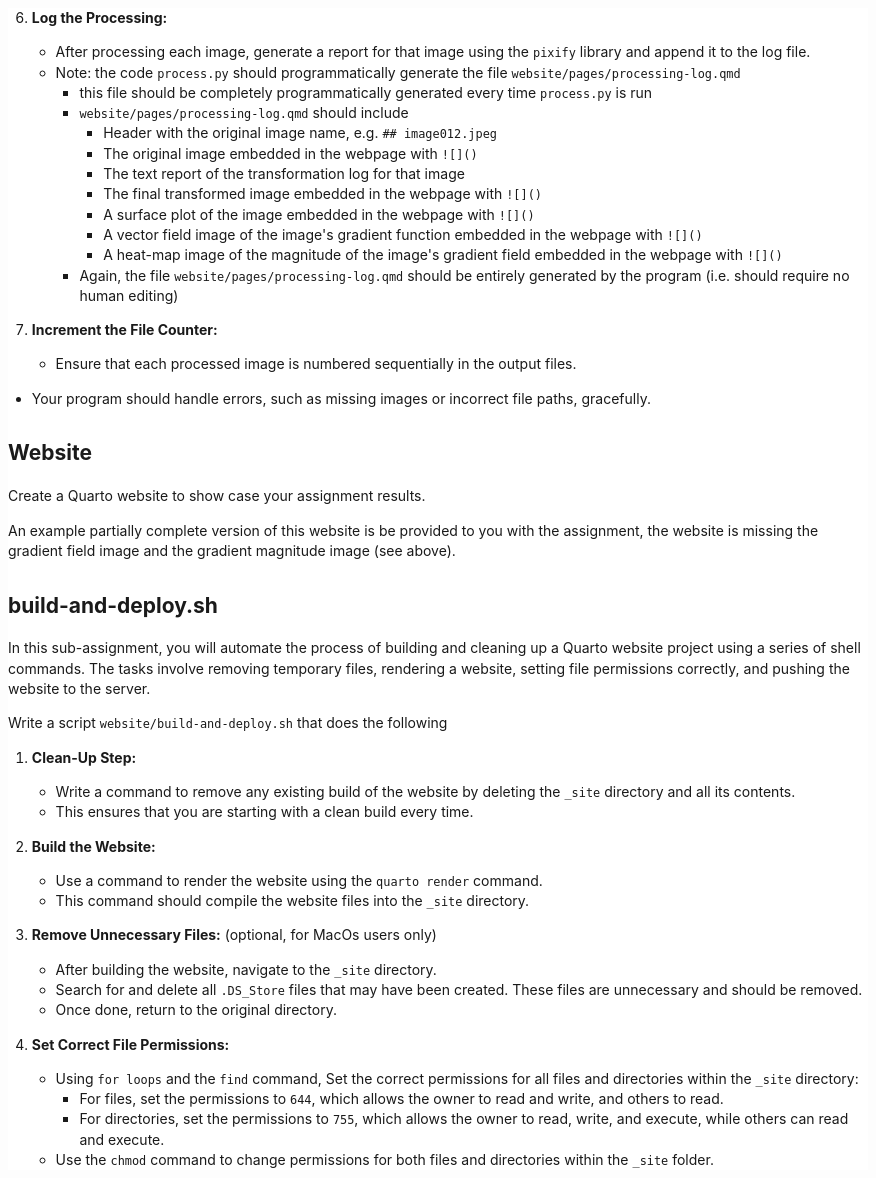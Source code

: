 6. **Log the Processing:**
   - After processing each image, generate a report for that image using the `pixify` library and append it to the log file.
   - Note: the code `process.py` should programmatically generate the file `website/pages/processing-log.qmd` 
     - this file should be completely programmatically generated every time `process.py` is run
     - `website/pages/processing-log.qmd` should include 
       - Header with the original image name, e.g. `## image012.jpeg`
       - The original image embedded in the webpage with `![]()`
       - The text report of the transformation log for that image
       - The final transformed image embedded in the webpage with `![]()`
       - A surface plot of the image embedded in the webpage with `![]()`
       - A vector field image of the image's gradient function embedded in the webpage with `![]()`
       - A heat-map image of the magnitude of the image's gradient field embedded in the webpage with `![]()`
     - Again, the file `website/pages/processing-log.qmd` should be entirely generated by the program (i.e. should require no human editing)

7. **Increment the File Counter:**
   - Ensure that each processed image is numbered sequentially in the output files.

- Your program should handle errors, such as missing images or incorrect file paths, gracefully.

## Website 

Create a Quarto website to show case your assignment results.

An example partially complete version of this website is be provided to you with the assignment, the website is missing the gradient field image and the gradient magnitude image (see above). 

##  build-and-deploy.sh

In this sub-assignment, you will automate the process of building and cleaning up a Quarto website project using a series of shell commands. The tasks involve removing temporary files, rendering a website,  setting file permissions correctly, and pushing the website to the server.

Write a script `website/build-and-deploy.sh` that does the following

1. **Clean-Up Step:**
   - Write a command to remove any existing build of the website by deleting the `_site` directory and all its contents.
   - This ensures that you are starting with a clean build every time.

2. **Build the Website:**
   - Use a command to render the website using the `quarto render` command.
   - This command should compile the website files into the `_site` directory.

3. **Remove Unnecessary Files:** (optional, for MacOs users only)
   - After building the website, navigate to the `_site` directory.
   - Search for and delete all `.DS_Store` files that may have been created. These files are unnecessary and should be removed.
   - Once done, return to the original directory.

4. **Set Correct File Permissions:**
   - Using `for loops` and the `find` command, Set the correct permissions for all files and directories within the `_site` directory:
     - For files, set the permissions to `644`, which allows the owner to read and write, and others to read.
     - For directories, set the permissions to `755`, which allows the owner to read, write, and execute, while others can read and execute.
   - Use the `chmod` command to change permissions for both files and directories within the `_site` folder.
